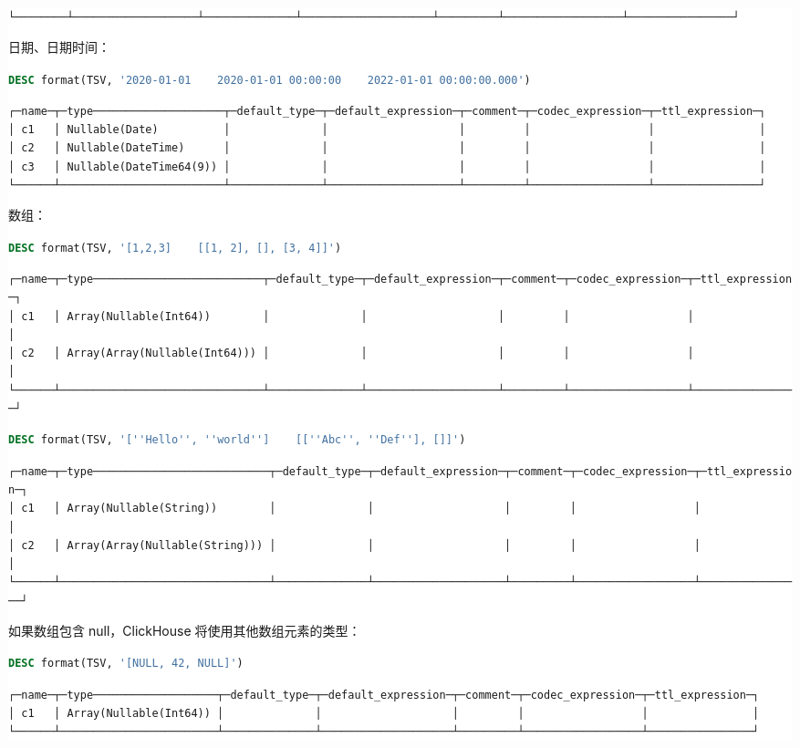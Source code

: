 ```response
└────────┴───────────────────┴──────────────┴────────────────────┴─────────┴──────────────────┴────────────────┘
```

日期、日期时间：

```sql
DESC format(TSV, '2020-01-01    2020-01-01 00:00:00    2022-01-01 00:00:00.000')
```
```response
┌─name─┬─type────────────────────┬─default_type─┬─default_expression─┬─comment─┬─codec_expression─┬─ttl_expression─┐
│ c1   │ Nullable(Date)          │              │                    │         │                  │                │
│ c2   │ Nullable(DateTime)      │              │                    │         │                  │                │
│ c3   │ Nullable(DateTime64(9)) │              │                    │         │                  │                │
└──────┴─────────────────────────┴──────────────┴────────────────────┴─────────┴──────────────────┴────────────────┘
```

数组：
```sql
DESC format(TSV, '[1,2,3]    [[1, 2], [], [3, 4]]')
```
```response
┌─name─┬─type──────────────────────────┬─default_type─┬─default_expression─┬─comment─┬─codec_expression─┬─ttl_expression─┐
│ c1   │ Array(Nullable(Int64))        │              │                    │         │                  │                │
│ c2   │ Array(Array(Nullable(Int64))) │              │                    │         │                  │                │
└──────┴───────────────────────────────┴──────────────┴────────────────────┴─────────┴──────────────────┴────────────────┘
```
```sql
DESC format(TSV, '[''Hello'', ''world'']    [[''Abc'', ''Def''], []]')
```
```response
┌─name─┬─type───────────────────────────┬─default_type─┬─default_expression─┬─comment─┬─codec_expression─┬─ttl_expression─┐
│ c1   │ Array(Nullable(String))        │              │                    │         │                  │                │
│ c2   │ Array(Array(Nullable(String))) │              │                    │         │                  │                │
└──────┴────────────────────────────────┴──────────────┴────────────────────┴─────────┴──────────────────┴────────────────┘
```

如果数组包含 null，ClickHouse 将使用其他数组元素的类型：
```sql
DESC format(TSV, '[NULL, 42, NULL]')
```
```response
┌─name─┬─type───────────────────┬─default_type─┬─default_expression─┬─comment─┬─codec_expression─┬─ttl_expression─┐
│ c1   │ Array(Nullable(Int64)) │              │                    │         │                  │                │
└──────┴────────────────────────┴──────────────┴────────────────────┴─────────┴──────────────────┴────────────────┘
```
